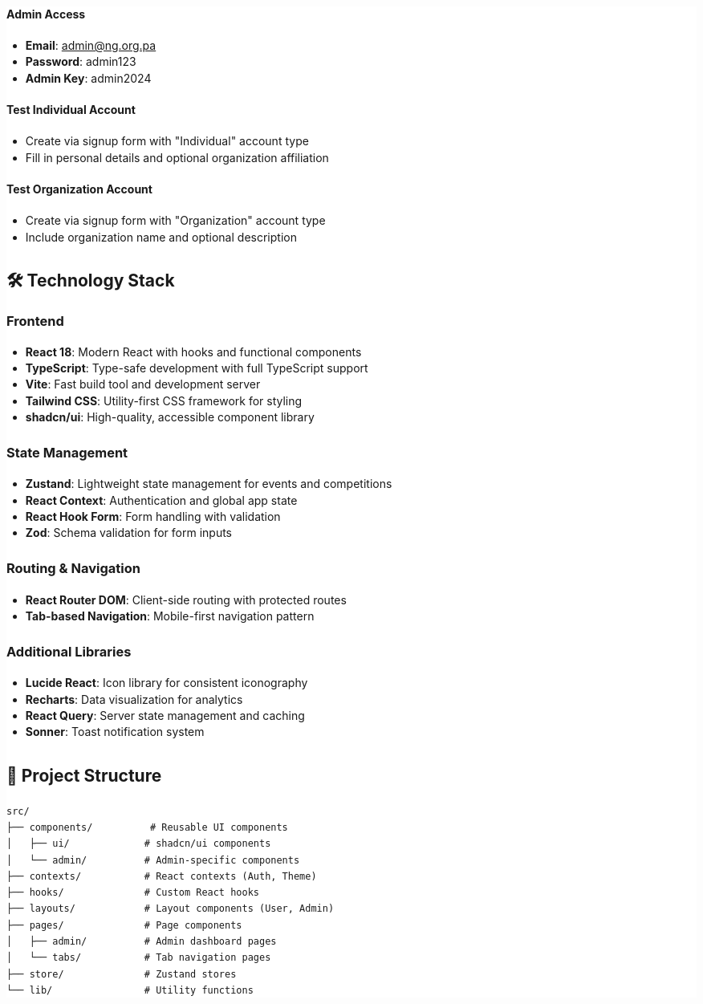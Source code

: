 #### Admin Access
- **Email**: admin@ng.org.pa
- **Password**: admin123
- **Admin Key**: admin2024

#### Test Individual Account
- Create via signup form with "Individual" account type
- Fill in personal details and optional organization affiliation

#### Test Organization Account
- Create via signup form with "Organization" account type
- Include organization name and optional description

## 🛠 Technology Stack

### Frontend
- **React 18**: Modern React with hooks and functional components
- **TypeScript**: Type-safe development with full TypeScript support
- **Vite**: Fast build tool and development server
- **Tailwind CSS**: Utility-first CSS framework for styling
- **shadcn/ui**: High-quality, accessible component library

### State Management
- **Zustand**: Lightweight state management for events and competitions
- **React Context**: Authentication and global app state
- **React Hook Form**: Form handling with validation
- **Zod**: Schema validation for form inputs

### Routing & Navigation
- **React Router DOM**: Client-side routing with protected routes
- **Tab-based Navigation**: Mobile-first navigation pattern

### Additional Libraries
- **Lucide React**: Icon library for consistent iconography
- **Recharts**: Data visualization for analytics
- **React Query**: Server state management and caching
- **Sonner**: Toast notification system

## 📁 Project Structure

```
src/
├── components/          # Reusable UI components
│   ├── ui/             # shadcn/ui components
│   └── admin/          # Admin-specific components
├── contexts/           # React contexts (Auth, Theme)
├── hooks/              # Custom React hooks
├── layouts/            # Layout components (User, Admin)
├── pages/              # Page components
│   ├── admin/          # Admin dashboard pages
│   └── tabs/           # Tab navigation pages
├── store/              # Zustand stores
└── lib/                # Utility functions
```
